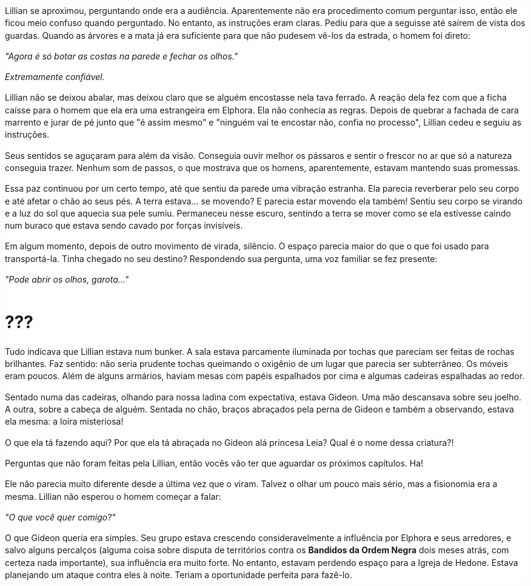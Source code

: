 Lillian se aproximou, perguntando onde era a audiência. Aparentemente não era procedimento comum perguntar isso, então ele ficou meio confuso quando perguntado. No entanto, as instruções eram claras. Pediu para que a seguisse até saírem de vista dos guardas. Quando as árvores e a mata já era suficiente para que não pudesem vê-los da estrada, o homem foi direto:

*"Agora é só botar as costas na parede e fechar os olhos."*

*Extremamente confiável.*

Lillian não se deixou abalar, mas deixou claro que se alguém encostasse nela tava ferrado. A reação dela fez com que a ficha caísse para o homem que ela era uma estrangeira em Elphora. Ela não conhecia as regras. Depois de quebrar a fachada de cara marrento e jurar de pé junto que "é assim mesmo" e "ninguém vai te encostar não, confia no processo", Lillian cedeu e seguiu as instruções.

Seus sentidos se aguçaram para além da visão. Conseguia ouvir melhor os pássaros e sentir o frescor no ar que só a natureza conseguia trazer. Nenhum som de passos, o que mostrava que os homens, aparentemente, estavam mantendo suas promessas.

Essa paz continuou por um certo tempo, até que sentiu da parede uma vibração estranha. Ela parecia reverberar pelo seu corpo e até afetar o chão ao seus pés. A terra estava... se movendo? E parecia estar movendo ela também! Sentiu seu corpo se virando e a luz do sol que aquecia sua pele sumiu. Permaneceu nesse escuro, sentindo a terra se mover como se ela estivesse caindo num buraco que estava sendo cavado por forças invisíveis.

Em algum momento, depois de outro movimento de virada, silêncio. O espaço parecia maior do que o que foi usado para transportá-la. Tinha chegado no seu destino? Respondendo sua pergunta, uma voz familiar se fez presente:

*"Pode abrir os olhos, garota..."*

# ???

Tudo indicava que Lillian estava num bunker. A sala estava parcamente iluminada por tochas que pareciam ser feitas de rochas brilhantes. Faz sentido: não seria prudente tochas queimando o oxigênio de um lugar que parecia ser subterrâneo. Os móveis eram poucos. Além de alguns armários, haviam mesas com papéis espalhados por cima e algumas cadeiras espalhadas ao redor.

Sentado numa das cadeiras, olhando para nossa ladina com expectativa, estava Gideon. Uma mão descansava sobre seu joelho. A outra, sobre a cabeça de alguém. Sentada no chão, braços abraçados pela perna de Gideon e também a observando, estava ela mesma: a loira misteriosa!

O que ela tá fazendo aqui? Por que ela tá abraçada no Gideon alá princesa Leia? Qual é o nome dessa criatura?!

Perguntas que não foram feitas pela Lillian, então vocês vão ter que aguardar os próximos capítulos. Ha!

Ele não parecia muito diferente desde a última vez que o viram. Talvez o olhar um pouco mais sério, mas a fisionomia era a mesma. Lillian não esperou o homem começar a falar:

*"O que você quer comigo?"*

O que Gideon queria era simples. Seu grupo estava crescendo consideravelmente a influência por Elphora e seus arredores, e salvo alguns percalços (alguma coisa sobre disputa de territórios contra os **Bandidos da Ordem Negra** dois meses atrás, com certeza nada importante), sua influência era muito forte. No entanto, estavam perdendo espaço para a Igreja de Hedone. Estava planejando um ataque contra eles à noite. Teriam a oportunidade perfeita para fazê-lo.

